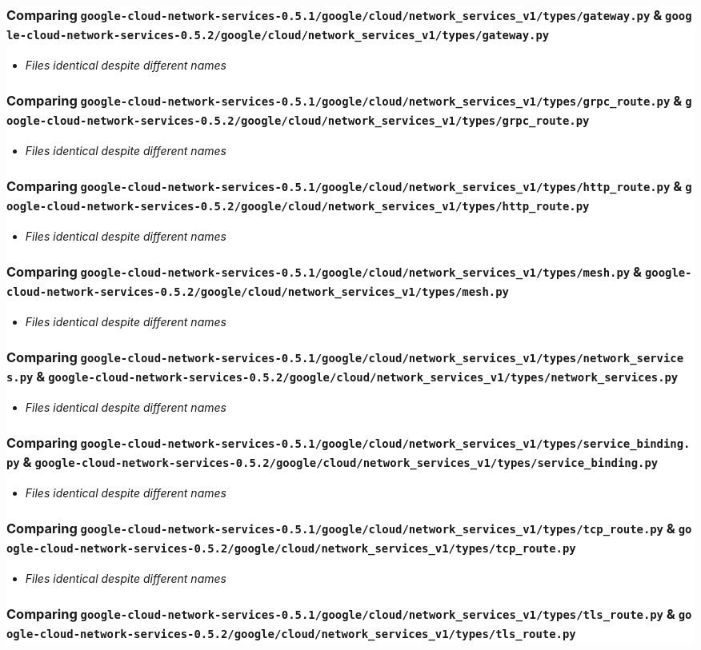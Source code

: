 ### Comparing `google-cloud-network-services-0.5.1/google/cloud/network_services_v1/types/gateway.py` & `google-cloud-network-services-0.5.2/google/cloud/network_services_v1/types/gateway.py`

 * *Files identical despite different names*

### Comparing `google-cloud-network-services-0.5.1/google/cloud/network_services_v1/types/grpc_route.py` & `google-cloud-network-services-0.5.2/google/cloud/network_services_v1/types/grpc_route.py`

 * *Files identical despite different names*

### Comparing `google-cloud-network-services-0.5.1/google/cloud/network_services_v1/types/http_route.py` & `google-cloud-network-services-0.5.2/google/cloud/network_services_v1/types/http_route.py`

 * *Files identical despite different names*

### Comparing `google-cloud-network-services-0.5.1/google/cloud/network_services_v1/types/mesh.py` & `google-cloud-network-services-0.5.2/google/cloud/network_services_v1/types/mesh.py`

 * *Files identical despite different names*

### Comparing `google-cloud-network-services-0.5.1/google/cloud/network_services_v1/types/network_services.py` & `google-cloud-network-services-0.5.2/google/cloud/network_services_v1/types/network_services.py`

 * *Files identical despite different names*

### Comparing `google-cloud-network-services-0.5.1/google/cloud/network_services_v1/types/service_binding.py` & `google-cloud-network-services-0.5.2/google/cloud/network_services_v1/types/service_binding.py`

 * *Files identical despite different names*

### Comparing `google-cloud-network-services-0.5.1/google/cloud/network_services_v1/types/tcp_route.py` & `google-cloud-network-services-0.5.2/google/cloud/network_services_v1/types/tcp_route.py`

 * *Files identical despite different names*

### Comparing `google-cloud-network-services-0.5.1/google/cloud/network_services_v1/types/tls_route.py` & `google-cloud-network-services-0.5.2/google/cloud/network_services_v1/types/tls_route.py`
